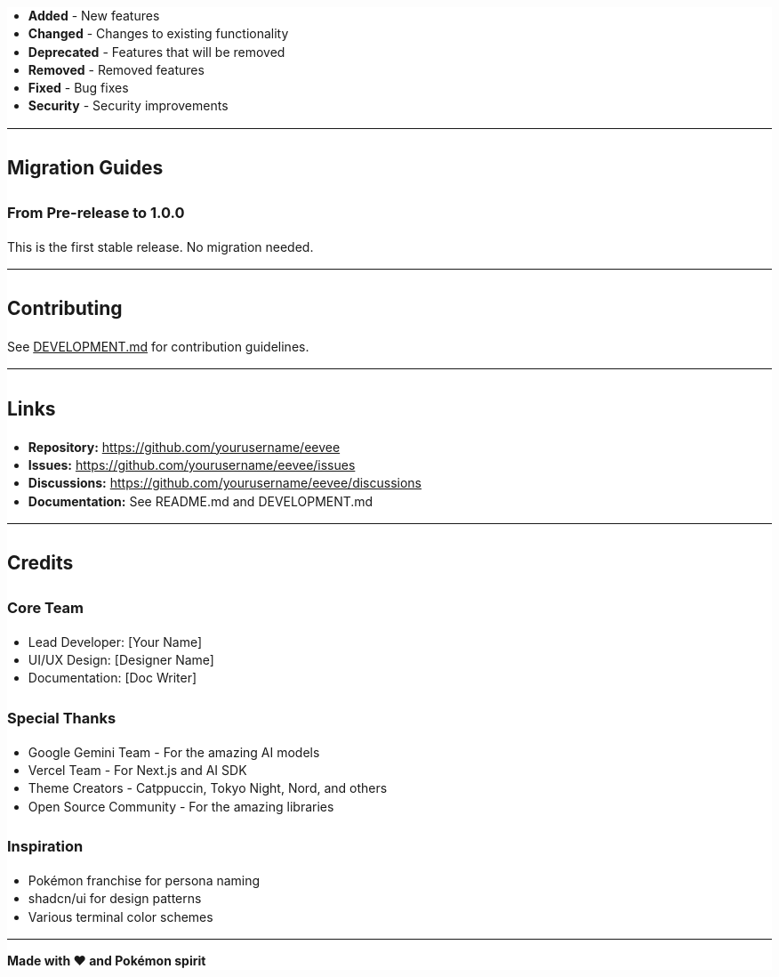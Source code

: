 - **Added** - New features
- **Changed** - Changes to existing functionality
- **Deprecated** - Features that will be removed
- **Removed** - Removed features
- **Fixed** - Bug fixes
- **Security** - Security improvements

---

## Migration Guides

### From Pre-release to 1.0.0

This is the first stable release. No migration needed.

---

## Contributing

See [DEVELOPMENT.md](./DEVELOPMENT.md) for contribution guidelines.

---

## Links

- **Repository:** https://github.com/yourusername/eevee
- **Issues:** https://github.com/yourusername/eevee/issues
- **Discussions:** https://github.com/yourusername/eevee/discussions
- **Documentation:** See README.md and DEVELOPMENT.md

---

## Credits

### Core Team
- Lead Developer: [Your Name]
- UI/UX Design: [Designer Name]
- Documentation: [Doc Writer]

### Special Thanks
- Google Gemini Team - For the amazing AI models
- Vercel Team - For Next.js and AI SDK
- Theme Creators - Catppuccin, Tokyo Night, Nord, and others
- Open Source Community - For the amazing libraries

### Inspiration
- Pokémon franchise for persona naming
- shadcn/ui for design patterns
- Various terminal color schemes

---

**Made with ❤️ and Pokémon spirit**

[1.0.2]: https://github.com/yourusername/eevee/releases/tag/v1.0.2
[1.0.0]: https://github.com/yourusername/eevee/releases/tag/v1.0.0